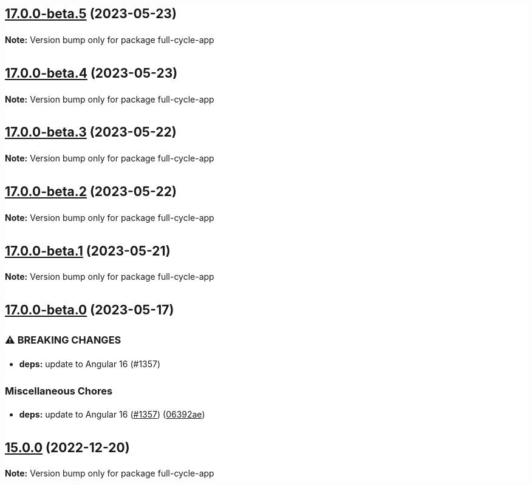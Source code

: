 ## [17.0.0-beta.5](https://github.com/just-jeb/angular-builders/compare/full-cycle-app@17.0.0-beta.4...full-cycle-app@17.0.0-beta.5) (2023-05-23)

**Note:** Version bump only for package full-cycle-app

## [17.0.0-beta.4](https://github.com/just-jeb/angular-builders/compare/full-cycle-app@17.0.0-beta.3...full-cycle-app@17.0.0-beta.4) (2023-05-23)

**Note:** Version bump only for package full-cycle-app

## [17.0.0-beta.3](https://github.com/just-jeb/angular-builders/compare/full-cycle-app@17.0.0-beta.2...full-cycle-app@17.0.0-beta.3) (2023-05-22)

**Note:** Version bump only for package full-cycle-app

## [17.0.0-beta.2](https://github.com/just-jeb/angular-builders/compare/full-cycle-app@17.0.0-beta.1...full-cycle-app@17.0.0-beta.2) (2023-05-22)

**Note:** Version bump only for package full-cycle-app

## [17.0.0-beta.1](https://github.com/just-jeb/angular-builders/compare/full-cycle-app@17.0.0-beta.0...full-cycle-app@17.0.0-beta.1) (2023-05-21)

**Note:** Version bump only for package full-cycle-app

## [17.0.0-beta.0](https://github.com/just-jeb/angular-builders/compare/full-cycle-app@15.0.0...full-cycle-app@17.0.0-beta.0) (2023-05-17)

### ⚠ BREAKING CHANGES

* **deps:** update to Angular 16 (#1357)

### Miscellaneous Chores

* **deps:** update to Angular 16 ([#1357](https://github.com/just-jeb/angular-builders/issues/1357)) ([06392ae](https://github.com/just-jeb/angular-builders/commit/06392ae894896f2ba863991e486b57a7abc80c3c))

## [15.0.0](https://github.com/just-jeb/angular-builders/compare/full-cycle-app@15.0.0-beta.3...full-cycle-app@15.0.0) (2022-12-20)

**Note:** Version bump only for package full-cycle-app

